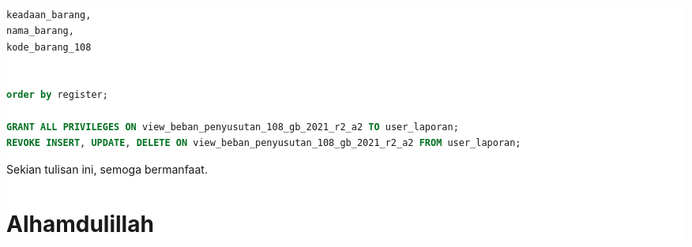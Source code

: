 ```sql
keadaan_barang,
nama_barang,
kode_barang_108


order by register;

GRANT ALL PRIVILEGES ON view_beban_penyusutan_108_gb_2021_r2_a2 TO user_laporan;
REVOKE INSERT, UPDATE, DELETE ON view_beban_penyusutan_108_gb_2021_r2_a2 FROM user_laporan;
```

Sekian tulisan ini, semoga bermanfaat.

# Alhamdulillah
